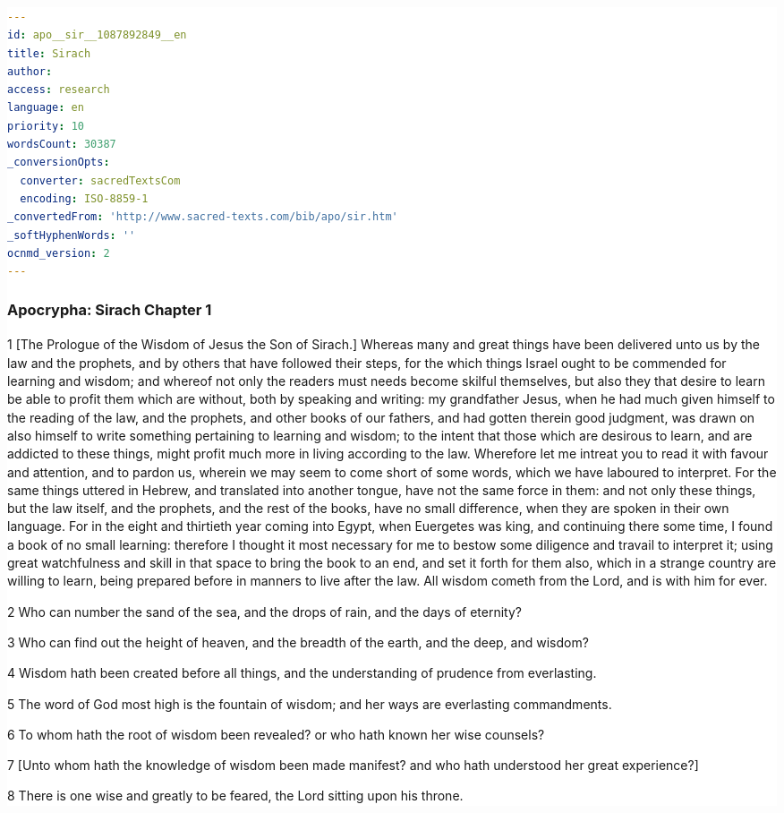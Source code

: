 ```yaml
---
id: apo__sir__1087892849__en
title: Sirach
author: 
access: research
language: en
priority: 10
wordsCount: 30387
_conversionOpts:
  converter: sacredTextsCom
  encoding: ISO-8859-1
_convertedFrom: 'http://www.sacred-texts.com/bib/apo/sir.htm'
_softHyphenWords: ''
ocnmd_version: 2
---
```

### Apocrypha: Sirach Chapter 1

1 \[The Prologue of the Wisdom of Jesus the Son of Sirach.\] Whereas many and great things have been delivered unto us by the law and the prophets, and by others that have followed their steps, for the which things Israel ought to be commended for learning and wisdom; and whereof not only the readers must needs become skilful themselves, but also they that desire to learn be able to profit them which are without, both by speaking and writing: my grandfather Jesus, when he had much given himself to the reading of the law, and the prophets, and other books of our fathers, and had gotten therein good judgment, was drawn on also himself to write something pertaining to learning and wisdom; to the intent that those which are desirous to learn, and are addicted to these things, might profit much more in living according to the law. Wherefore let me intreat you to read it with favour and attention, and to pardon us, wherein we may seem to come short of some words, which we have laboured to interpret. For the same things uttered in Hebrew, and translated into another tongue, have not the same force in them: and not only these things, but the law itself, and the prophets, and the rest of the books, have no small difference, when they are spoken in their own language. For in the eight and thirtieth year coming into Egypt, when Euergetes was king, and continuing there some time, I found a book of no small learning: therefore I thought it most necessary for me to bestow some diligence and travail to interpret it; using great watchfulness and skill in that space to bring the book to an end, and set it forth for them also, which in a strange country are willing to learn, being prepared before in manners to live after the law. All wisdom cometh from the Lord, and is with him for ever.

2 Who can number the sand of the sea, and the drops of rain, and the days of eternity?

3 Who can find out the height of heaven, and the breadth of the earth, and the deep, and wisdom?

4 Wisdom hath been created before all things, and the understanding of prudence from everlasting.

5 The word of God most high is the fountain of wisdom; and her ways are everlasting commandments.

6 To whom hath the root of wisdom been revealed? or who hath known her wise counsels?

7 \[Unto whom hath the knowledge of wisdom been made manifest? and who hath understood her great experience?\]

8 There is one wise and greatly to be feared, the Lord sitting upon his throne.

